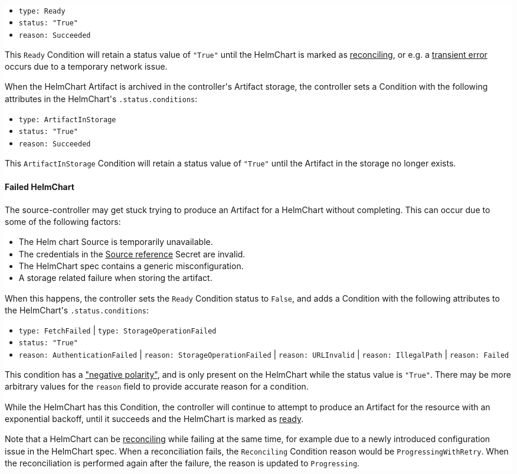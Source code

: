 - `type: Ready`
- `status: "True"`
- `reason: Succeeded`

This `Ready` Condition will retain a status value of `"True"` until the
HelmChart is marked as [reconciling](#reconciling-helmchart), or e.g.
a [transient error](#failed-helmchart) occurs due to a temporary network issue.

When the HelmChart Artifact is archived in the controller's Artifact
storage, the controller sets a Condition with the following attributes in the
HelmChart's `.status.conditions`:

- `type: ArtifactInStorage`
- `status: "True"`
- `reason: Succeeded`

This `ArtifactInStorage` Condition will retain a status value of `"True"` until
the Artifact in the storage no longer exists.

#### Failed HelmChart

The source-controller may get stuck trying to produce an Artifact for a
HelmChart without completing. This can occur due to some of the following
factors:

- The Helm chart Source is temporarily unavailable.
- The credentials in the [Source reference](#source-reference) Secret are
  invalid.
- The HelmChart spec contains a generic misconfiguration.
- A storage related failure when storing the artifact.

When this happens, the controller sets the `Ready` Condition status to `False`,
and adds a Condition with the following attributes to the HelmChart's
`.status.conditions`:

- `type: FetchFailed` | `type: StorageOperationFailed`
- `status: "True"`
- `reason: AuthenticationFailed` | `reason: StorageOperationFailed` | `reason: URLInvalid` | `reason: IllegalPath` | `reason: Failed`

This condition has a ["negative polarity"][typical-status-properties],
and is only present on the HelmChart while the status value is `"True"`.
There may be more arbitrary values for the `reason` field to provide accurate
reason for a condition.

While the HelmChart has this Condition, the controller will continue to
attempt to produce an Artifact for the resource with an exponential backoff,
until it succeeds and the HelmChart is marked as [ready](#ready-helmchart).

Note that a HelmChart can be [reconciling](#reconciling-helmchart)
while failing at the same time, for example due to a newly introduced
configuration issue in the HelmChart spec. When a reconciliation fails, the
`Reconciling` Condition reason would be `ProgressingWithRetry`. When the
reconciliation is performed again after the failure, the reason is updated to
`Progressing`.


[typical-status-properties]: https://github.com/kubernetes/community/blob/master/contributors/devel/sig-architecture/api-conventions.md#typical-status-properties
[kstatus-spec]: https://github.com/kubernetes-sigs/cli-utils/tree/master/pkg/kstatus